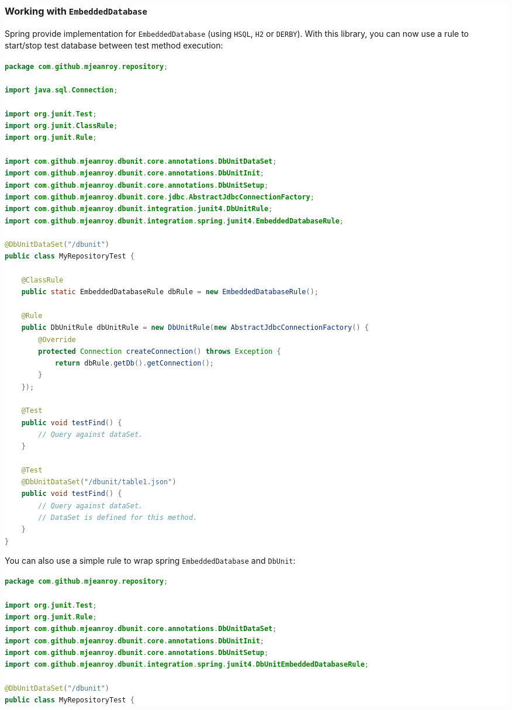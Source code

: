 ### Working with `EmbeddedDatabase`

Spring provide implementation for `EmbeddedDatabase` (using `HSQL`, `H2` or `DERBY`). With this library, you can now use a rule to start/stop test database between test
method execution:

```java
package com.github.mjeanroy.repository;

import java.sql.Connection;

import org.junit.Test;
import org.junit.ClassRule;
import org.junit.Rule;

import com.github.mjeanroy.dbunit.core.annotations.DbUnitDataSet;
import com.github.mjeanroy.dbunit.core.annotations.DbUnitInit;
import com.github.mjeanroy.dbunit.core.annotations.DbUnitSetup;
import com.github.mjeanroy.dbunit.core.jdbc.AbstractJdbcConnectionFactory;
import com.github.mjeanroy.dbunit.integration.junit4.DbUnitRule;
import com.github.mjeanroy.dbunit.integration.spring.junit4.EmbeddedDatabaseRule;

@DbUnitDataSet("/dbunit")
public class MyRepositoryTest {

    @ClassRule
    public static EmbeddedDatabaseRule dbRule = new EmbeddedDatabaseRule();

    @Rule
    public DbUnitRule dbUnitRule = new DbUnitRule(new AbstractJdbcConnectionFactory() {
        @Override
        protected Connection createConnection() throws Exception {
            return dbRule.getDb().getConnection();
        }
    });

    @Test
    public void testFind() {
        // Query against dataSet.
    }

    @Test
    @DbUnitDataSet("/dbunit/table1.json")
    public void testFind() {
        // Query against dataSet.
        // DataSet is defined for this method.
    }
}
```

You can also use a simple rule to wrap spring `EmbeddedDatabase` and `DbUnit`:

```java
package com.github.mjeanroy.repository;

import org.junit.Test;
import org.junit.Rule;
import com.github.mjeanroy.dbunit.core.annotations.DbUnitDataSet;
import com.github.mjeanroy.dbunit.core.annotations.DbUnitInit;
import com.github.mjeanroy.dbunit.core.annotations.DbUnitSetup;
import com.github.mjeanroy.dbunit.integration.spring.junit4.DbUnitEmbeddedDatabaseRule;

@DbUnitDataSet("/dbunit")
public class MyRepositoryTest {

```